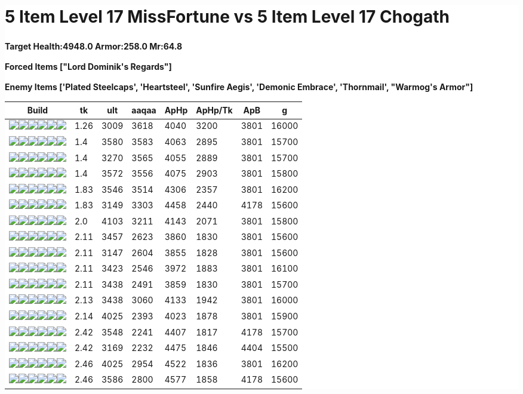 







































# 5 Item Level 17 MissFortune vs 5 Item Level 17 Chogath

**Target Health:4948.0 Armor:258.0 Mr:64.8**


**Forced Items ["Lord Dominik's Regards"]**


**Enemy Items ['Plated Steelcaps', 'Heartsteel', 'Sunfire Aegis', 'Demonic Embrace', 'Thornmail', "Warmog's Armor"]**




Build | tk | ult | aaqaa |ApHp | ApHp/Tk | ApB | g
-|-|-|-|-|-|-|-
![](/item/6672.png)![](/item/3124.png)![](/item/3153.png)![](/item/3036.png)![](/item/3115.png)![](/item/1001.png)|1.26|3009|3618|4040|3200|3801|16000
![](/item/6672.png)![](/item/3124.png)![](/item/3153.png)![](/item/3036.png)![](/item/3004.png)![](/item/1001.png)|1.4|3580|3583|4063|2895|3801|15700
![](/item/6672.png)![](/item/3124.png)![](/item/3153.png)![](/item/3036.png)![](/item/3508.png)![](/item/1001.png)|1.4|3270|3565|4055|2889|3801|15700
![](/item/6672.png)![](/item/3124.png)![](/item/3153.png)![](/item/3036.png)![](/item/6696.png)![](/item/1001.png)|1.4|3572|3556|4075|2903|3801|15800
![](/item/6672.png)![](/item/3124.png)![](/item/3153.png)![](/item/3036.png)![](/item/3074.png)![](/item/1001.png)|1.83|3546|3514|4306|2357|3801|16200
![](/item/6672.png)![](/item/3124.png)![](/item/3153.png)![](/item/3036.png)![](/item/6609.png)![](/item/1001.png)|1.83|3149|3303|4458|2440|4178|15600
![](/item/3153.png)![](/item/3124.png)![](/item/3036.png)![](/item/6676.png)![](/item/6696.png)![](/item/1001.png)|2.0|4103|3211|4143|2071|3801|15800
![](/item/6672.png)![](/item/3124.png)![](/item/3036.png)![](/item/3115.png)![](/item/3004.png)![](/item/1001.png)|2.11|3457|2623|3860|1830|3801|15600
![](/item/6672.png)![](/item/3124.png)![](/item/3036.png)![](/item/3115.png)![](/item/3508.png)![](/item/1001.png)|2.11|3147|2604|3855|1828|3801|15600
![](/item/6672.png)![](/item/3124.png)![](/item/3036.png)![](/item/3115.png)![](/item/3074.png)![](/item/1001.png)|2.11|3423|2546|3972|1883|3801|16100
![](/item/6672.png)![](/item/3124.png)![](/item/3036.png)![](/item/3115.png)![](/item/6696.png)![](/item/1001.png)|2.11|3438|2491|3859|1830|3801|15700
![](/item/3153.png)![](/item/3124.png)![](/item/3115.png)![](/item/3036.png)![](/item/6696.png)![](/item/1001.png)|2.13|3438|3060|4133|1942|3801|16000
![](/item/6672.png)![](/item/3124.png)![](/item/3036.png)![](/item/6696.png)![](/item/3074.png)![](/item/1001.png)|2.14|4025|2393|4023|1878|3801|15900
![](/item/6672.png)![](/item/3124.png)![](/item/3036.png)![](/item/3074.png)![](/item/6609.png)![](/item/1001.png)|2.42|3548|2241|4407|1817|4178|15700
![](/item/6672.png)![](/item/3124.png)![](/item/3036.png)![](/item/3508.png)![](/item/3071.png)![](/item/1001.png)|2.42|3169|2232|4475|1846|4404|15500
![](/item/3153.png)![](/item/3124.png)![](/item/3074.png)![](/item/3036.png)![](/item/6696.png)![](/item/1001.png)|2.46|4025|2954|4522|1836|3801|16200
![](/item/3153.png)![](/item/3124.png)![](/item/3036.png)![](/item/6609.png)![](/item/6696.png)![](/item/1001.png)|2.46|3586|2800|4577|1858|4178|15600